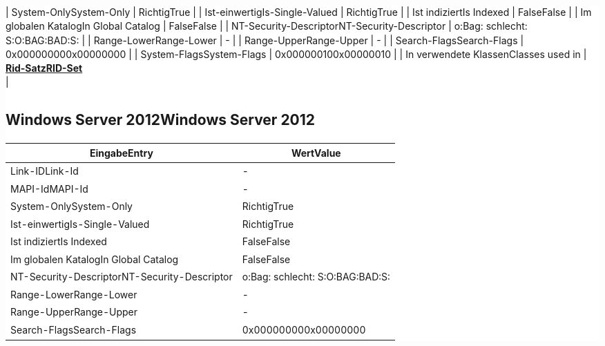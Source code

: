 | <span data-ttu-id="4ceae-229">System-Only</span><span class="sxs-lookup"><span data-stu-id="4ceae-229">System-Only</span></span>            | <span data-ttu-id="4ceae-230">Richtig</span><span class="sxs-lookup"><span data-stu-id="4ceae-230">True</span></span>                                   |
| <span data-ttu-id="4ceae-231">Ist-einwertig</span><span class="sxs-lookup"><span data-stu-id="4ceae-231">Is-Single-Valued</span></span>       | <span data-ttu-id="4ceae-232">Richtig</span><span class="sxs-lookup"><span data-stu-id="4ceae-232">True</span></span>                                   |
| <span data-ttu-id="4ceae-233">Ist indiziert</span><span class="sxs-lookup"><span data-stu-id="4ceae-233">Is Indexed</span></span>             | <span data-ttu-id="4ceae-234">False</span><span class="sxs-lookup"><span data-stu-id="4ceae-234">False</span></span>                                  |
| <span data-ttu-id="4ceae-235">Im globalen Katalog</span><span class="sxs-lookup"><span data-stu-id="4ceae-235">In Global Catalog</span></span>      | <span data-ttu-id="4ceae-236">False</span><span class="sxs-lookup"><span data-stu-id="4ceae-236">False</span></span>                                  |
| <span data-ttu-id="4ceae-237">NT-Security-Descriptor</span><span class="sxs-lookup"><span data-stu-id="4ceae-237">NT-Security-Descriptor</span></span> | <span data-ttu-id="4ceae-238">o:Bag: schlecht: S:</span><span class="sxs-lookup"><span data-stu-id="4ceae-238">O:BAG:BAD:S:</span></span>                           |
| <span data-ttu-id="4ceae-239">Range-Lower</span><span class="sxs-lookup"><span data-stu-id="4ceae-239">Range-Lower</span></span>            | \-                                     |
| <span data-ttu-id="4ceae-240">Range-Upper</span><span class="sxs-lookup"><span data-stu-id="4ceae-240">Range-Upper</span></span>            | \-                                     |
| <span data-ttu-id="4ceae-241">Search-Flags</span><span class="sxs-lookup"><span data-stu-id="4ceae-241">Search-Flags</span></span>           | <span data-ttu-id="4ceae-242">0x00000000</span><span class="sxs-lookup"><span data-stu-id="4ceae-242">0x00000000</span></span>                             |
| <span data-ttu-id="4ceae-243">System-Flags</span><span class="sxs-lookup"><span data-stu-id="4ceae-243">System-Flags</span></span>           | <span data-ttu-id="4ceae-244">0x00000010</span><span class="sxs-lookup"><span data-stu-id="4ceae-244">0x00000010</span></span>                             |
| <span data-ttu-id="4ceae-245">In verwendete Klassen</span><span class="sxs-lookup"><span data-stu-id="4ceae-245">Classes used in</span></span>        | [<span data-ttu-id="4ceae-246">**Rid-Satz**</span><span class="sxs-lookup"><span data-stu-id="4ceae-246">**RID-Set**</span></span>](c-ridset.md)<br/> |



## <a name="windows-server-2012"></a><span data-ttu-id="4ceae-247">Windows Server 2012</span><span class="sxs-lookup"><span data-stu-id="4ceae-247">Windows Server 2012</span></span>



| <span data-ttu-id="4ceae-248">Eingabe</span><span class="sxs-lookup"><span data-stu-id="4ceae-248">Entry</span></span> | <span data-ttu-id="4ceae-249">Wert</span><span class="sxs-lookup"><span data-stu-id="4ceae-249">Value</span></span> |
|------------------------|----------------------------------------|
| <span data-ttu-id="4ceae-250">Link-ID</span><span class="sxs-lookup"><span data-stu-id="4ceae-250">Link-Id</span></span>                | \-                                     |
| <span data-ttu-id="4ceae-251">MAPI-Id</span><span class="sxs-lookup"><span data-stu-id="4ceae-251">MAPI-Id</span></span>                | \-                                     |
| <span data-ttu-id="4ceae-252">System-Only</span><span class="sxs-lookup"><span data-stu-id="4ceae-252">System-Only</span></span>            | <span data-ttu-id="4ceae-253">Richtig</span><span class="sxs-lookup"><span data-stu-id="4ceae-253">True</span></span>                                   |
| <span data-ttu-id="4ceae-254">Ist-einwertig</span><span class="sxs-lookup"><span data-stu-id="4ceae-254">Is-Single-Valued</span></span>       | <span data-ttu-id="4ceae-255">Richtig</span><span class="sxs-lookup"><span data-stu-id="4ceae-255">True</span></span>                                   |
| <span data-ttu-id="4ceae-256">Ist indiziert</span><span class="sxs-lookup"><span data-stu-id="4ceae-256">Is Indexed</span></span>             | <span data-ttu-id="4ceae-257">False</span><span class="sxs-lookup"><span data-stu-id="4ceae-257">False</span></span>                                  |
| <span data-ttu-id="4ceae-258">Im globalen Katalog</span><span class="sxs-lookup"><span data-stu-id="4ceae-258">In Global Catalog</span></span>      | <span data-ttu-id="4ceae-259">False</span><span class="sxs-lookup"><span data-stu-id="4ceae-259">False</span></span>                                  |
| <span data-ttu-id="4ceae-260">NT-Security-Descriptor</span><span class="sxs-lookup"><span data-stu-id="4ceae-260">NT-Security-Descriptor</span></span> | <span data-ttu-id="4ceae-261">o:Bag: schlecht: S:</span><span class="sxs-lookup"><span data-stu-id="4ceae-261">O:BAG:BAD:S:</span></span>                           |
| <span data-ttu-id="4ceae-262">Range-Lower</span><span class="sxs-lookup"><span data-stu-id="4ceae-262">Range-Lower</span></span>            | \-                                     |
| <span data-ttu-id="4ceae-263">Range-Upper</span><span class="sxs-lookup"><span data-stu-id="4ceae-263">Range-Upper</span></span>            | \-                                     |
| <span data-ttu-id="4ceae-264">Search-Flags</span><span class="sxs-lookup"><span data-stu-id="4ceae-264">Search-Flags</span></span>           | <span data-ttu-id="4ceae-265">0x00000000</span><span class="sxs-lookup"><span data-stu-id="4ceae-265">0x00000000</span></span>                             |